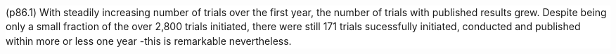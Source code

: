 (p86.1) With steadily increasing number of trials over the first year, the number of trials with published results grew. Despite being only a small fraction of the over 2,800 trials initiated, there were still 171 trials sucessfully initiated, conducted and published within more or less one year -this is remarkable nevertheless.
